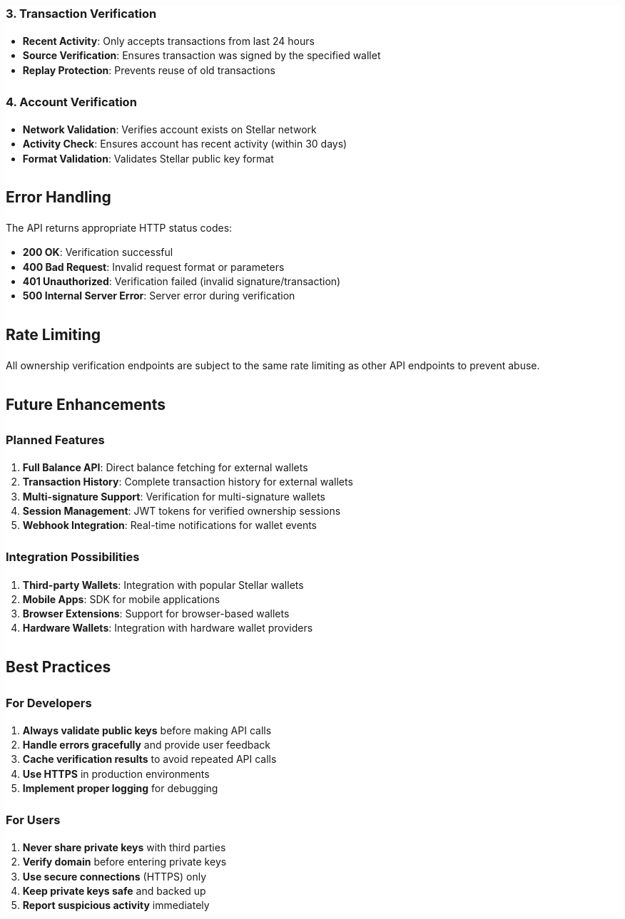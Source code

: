 ### 3. Transaction Verification
- **Recent Activity**: Only accepts transactions from last 24 hours
- **Source Verification**: Ensures transaction was signed by the specified wallet
- **Replay Protection**: Prevents reuse of old transactions

### 4. Account Verification
- **Network Validation**: Verifies account exists on Stellar network
- **Activity Check**: Ensures account has recent activity (within 30 days)
- **Format Validation**: Validates Stellar public key format

## Error Handling

The API returns appropriate HTTP status codes:

- **200 OK**: Verification successful
- **400 Bad Request**: Invalid request format or parameters
- **401 Unauthorized**: Verification failed (invalid signature/transaction)
- **500 Internal Server Error**: Server error during verification

## Rate Limiting

All ownership verification endpoints are subject to the same rate limiting as other API endpoints to prevent abuse.

## Future Enhancements

### Planned Features
1. **Full Balance API**: Direct balance fetching for external wallets
2. **Transaction History**: Complete transaction history for external wallets
3. **Multi-signature Support**: Verification for multi-signature wallets
4. **Session Management**: JWT tokens for verified ownership sessions
5. **Webhook Integration**: Real-time notifications for wallet events

### Integration Possibilities
1. **Third-party Wallets**: Integration with popular Stellar wallets
2. **Mobile Apps**: SDK for mobile applications
3. **Browser Extensions**: Support for browser-based wallets
4. **Hardware Wallets**: Integration with hardware wallet providers

## Best Practices

### For Developers
1. **Always validate public keys** before making API calls
2. **Handle errors gracefully** and provide user feedback
3. **Cache verification results** to avoid repeated API calls
4. **Use HTTPS** in production environments
5. **Implement proper logging** for debugging

### For Users
1. **Never share private keys** with third parties
2. **Verify domain** before entering private keys
3. **Use secure connections** (HTTPS) only
4. **Keep private keys safe** and backed up
5. **Report suspicious activity** immediately
